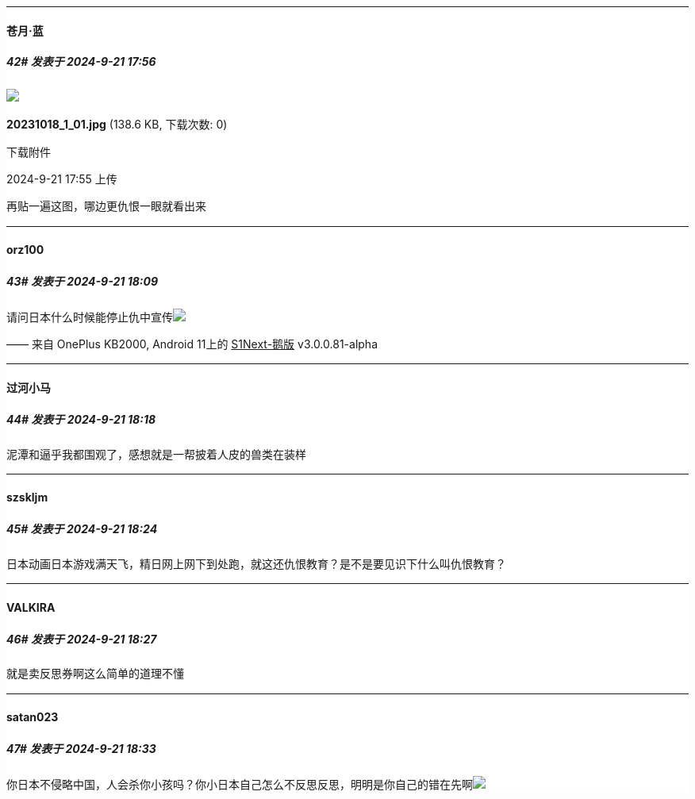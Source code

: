 
*****

####  苍月·蓝  
##### 42#       发表于 2024-9-21 17:56

<img src="https://img.saraba1st.com/forum/202409/21/175500q9w1wyy1pbfy28yb.jpg" referrerpolicy="no-referrer">

<strong>20231018_1_01.jpg</strong> (138.6 KB, 下载次数: 0)

下载附件

2024-9-21 17:55 上传

再贴一遍这图，哪边更仇恨一眼就看出来


*****

####  orz100  
##### 43#       发表于 2024-9-21 18:09

请问日本什么时候能停止仇中宣传<img src="https://static.saraba1st.com/image/smiley/face2017/037.png" referrerpolicy="no-referrer">

—— 来自 OnePlus KB2000, Android 11上的 [S1Next-鹅版](https://github.com/ykrank/S1-Next/releases) v3.0.0.81-alpha


*****

####  过河小马  
##### 44#       发表于 2024-9-21 18:18

泥潭和逼乎我都围观了，感想就是一帮披着人皮的兽类在装样


*****

####  szskljm  
##### 45#       发表于 2024-9-21 18:24

日本动画日本游戏满天飞，精日网上网下到处跑，就这还仇恨教育？是不是要见识下什么叫仇恨教育？

*****

####  VALKIRA  
##### 46#       发表于 2024-9-21 18:27

就是卖反思券啊这么简单的道理不懂


*****

####  satan023  
##### 47#       发表于 2024-9-21 18:33

你日本不侵略中国，人会杀你小孩吗？你小日本自己怎么不反思反思，明明是你自己的错在先啊<img src="https://static.saraba1st.com/image/smiley/face2017/037.png" referrerpolicy="no-referrer">
